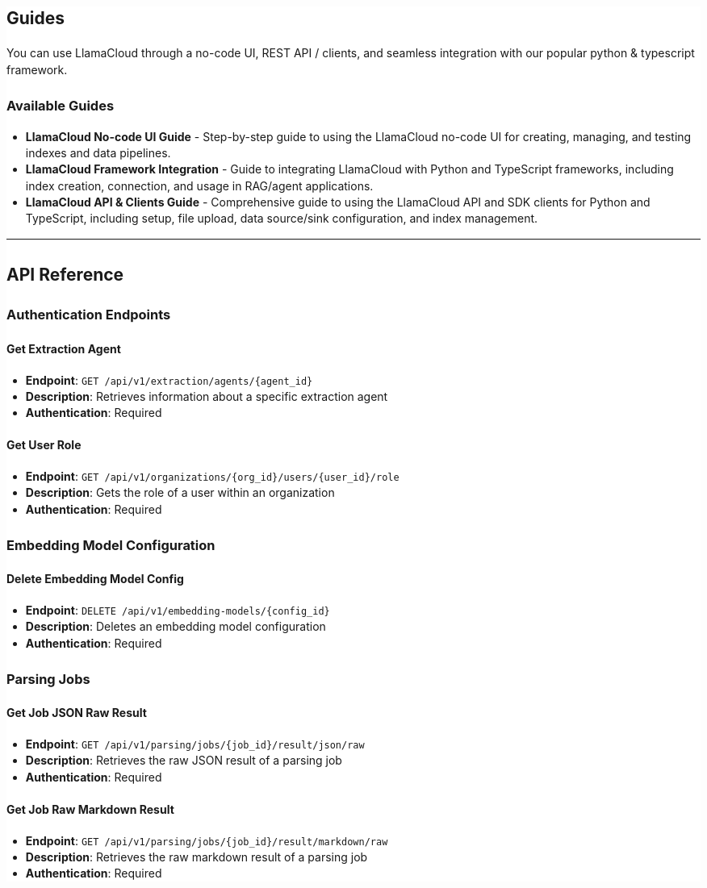 
## Guides

You can use LlamaCloud through a no-code UI, REST API / clients, and seamless integration with our popular python & typescript framework.

### Available Guides

- **LlamaCloud No-code UI Guide** - Step-by-step guide to using the LlamaCloud no-code UI for creating, managing, and testing indexes and data pipelines.
- **LlamaCloud Framework Integration** - Guide to integrating LlamaCloud with Python and TypeScript frameworks, including index creation, connection, and usage in RAG/agent applications.
- **LlamaCloud API & Clients Guide** - Comprehensive guide to using the LlamaCloud API and SDK clients for Python and TypeScript, including setup, file upload, data source/sink configuration, and index management.

---

## API Reference

### Authentication Endpoints

#### Get Extraction Agent
- **Endpoint**: `GET /api/v1/extraction/agents/{agent_id}`
- **Description**: Retrieves information about a specific extraction agent
- **Authentication**: Required

#### Get User Role
- **Endpoint**: `GET /api/v1/organizations/{org_id}/users/{user_id}/role`
- **Description**: Gets the role of a user within an organization
- **Authentication**: Required

### Embedding Model Configuration

#### Delete Embedding Model Config
- **Endpoint**: `DELETE /api/v1/embedding-models/{config_id}`
- **Description**: Deletes an embedding model configuration
- **Authentication**: Required

### Parsing Jobs

#### Get Job JSON Raw Result
- **Endpoint**: `GET /api/v1/parsing/jobs/{job_id}/result/json/raw`
- **Description**: Retrieves the raw JSON result of a parsing job
- **Authentication**: Required

#### Get Job Raw Markdown Result
- **Endpoint**: `GET /api/v1/parsing/jobs/{job_id}/result/markdown/raw`
- **Description**: Retrieves the raw markdown result of a parsing job
- **Authentication**: Required
